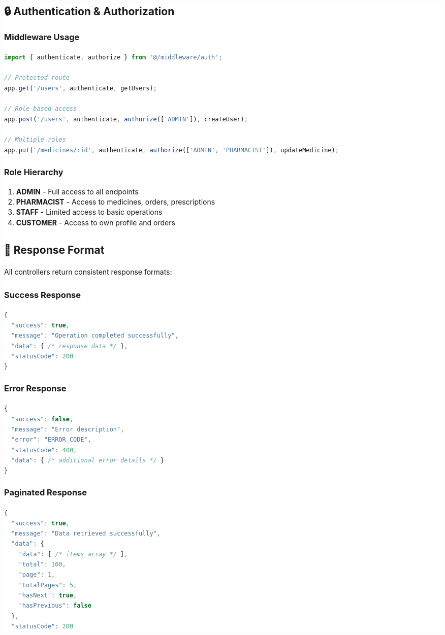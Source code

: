 ## 🔒 Authentication & Authorization

### Middleware Usage

```typescript
import { authenticate, authorize } from '@/middleware/auth';

// Protected route
app.get('/users', authenticate, getUsers);

// Role-based access
app.post('/users', authenticate, authorize(['ADMIN']), createUser);

// Multiple roles
app.put('/medicines/:id', authenticate, authorize(['ADMIN', 'PHARMACIST']), updateMedicine);
```

### Role Hierarchy

1. **ADMIN** - Full access to all endpoints
2. **PHARMACIST** - Access to medicines, orders, prescriptions
3. **STAFF** - Limited access to basic operations
4. **CUSTOMER** - Access to own profile and orders

## 📝 Response Format

All controllers return consistent response formats:

### Success Response
```typescript
{
  "success": true,
  "message": "Operation completed successfully",
  "data": { /* response data */ },
  "statusCode": 200
}
```

### Error Response
```typescript
{
  "success": false,
  "message": "Error description",
  "error": "ERROR_CODE",
  "statusCode": 400,
  "data": { /* additional error details */ }
}
```

### Paginated Response
```typescript
{
  "success": true,
  "message": "Data retrieved successfully",
  "data": {
    "data": [ /* items array */ ],
    "total": 100,
    "page": 1,
    "totalPages": 5,
    "hasNext": true,
    "hasPrevious": false
  },
  "statusCode": 200
```
